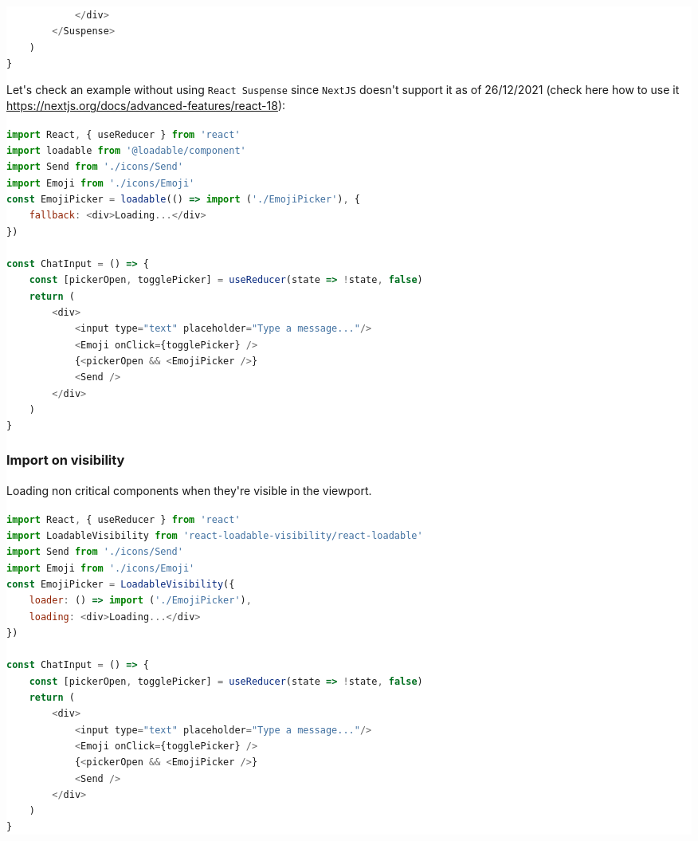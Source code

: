 ```javascript
        	</div>
        </Suspense>
    )
}
```

Let's check an example without using `React Suspense` since `NextJS` doesn't support it as of 26/12/2021 (check here how to use it https://nextjs.org/docs/advanced-features/react-18):

```javascript
import React, { useReducer } from 'react'
import loadable from '@loadable/component'
import Send from './icons/Send'
import Emoji from './icons/Emoji'
const EmojiPicker = loadable(() => import ('./EmojiPicker'), {
    fallback: <div>Loading...</div>
})

const ChatInput = () => {
    const [pickerOpen, togglePicker] = useReducer(state => !state, false)
    return (
        <div>
            <input type="text" placeholder="Type a message..."/>
            <Emoji onClick={togglePicker} />
            {<pickerOpen && <EmojiPicker />}
            <Send />
        </div>
 	)
}
```

### Import on visibility

Loading non critical components when they're visible in the viewport.

```javascript
import React, { useReducer } from 'react'
import LoadableVisibility from 'react-loadable-visibility/react-loadable'
import Send from './icons/Send'
import Emoji from './icons/Emoji'
const EmojiPicker = LoadableVisibility({
    loader: () => import ('./EmojiPicker'),
    loading: <div>Loading...</div>
})

const ChatInput = () => {
    const [pickerOpen, togglePicker] = useReducer(state => !state, false)
    return (
        <div>
            <input type="text" placeholder="Type a message..."/>
            <Emoji onClick={togglePicker} />
            {<pickerOpen && <EmojiPicker />}
            <Send />
        </div>
 	)
}
```
